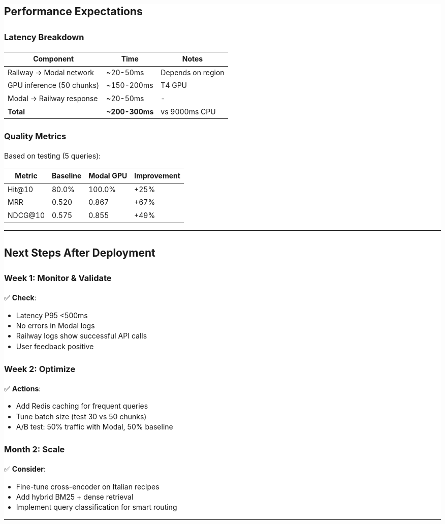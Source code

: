 
## Performance Expectations

### Latency Breakdown

| Component | Time | Notes |
|-----------|------|-------|
| Railway → Modal network | ~20-50ms | Depends on region |
| GPU inference (50 chunks) | ~150-200ms | T4 GPU |
| Modal → Railway response | ~20-50ms | - |
| **Total** | **~200-300ms** | vs 9000ms CPU |

### Quality Metrics

Based on testing (5 queries):

| Metric | Baseline | Modal GPU | Improvement |
|--------|----------|-----------|-------------|
| Hit@10 | 80.0% | 100.0% | +25% |
| MRR | 0.520 | 0.867 | +67% |
| NDCG@10 | 0.575 | 0.855 | +49% |

---

## Next Steps After Deployment

### Week 1: Monitor & Validate

✅ **Check**:
- Latency P95 <500ms
- No errors in Modal logs
- Railway logs show successful API calls
- User feedback positive

### Week 2: Optimize

✅ **Actions**:
- Add Redis caching for frequent queries
- Tune batch size (test 30 vs 50 chunks)
- A/B test: 50% traffic with Modal, 50% baseline

### Month 2: Scale

✅ **Consider**:
- Fine-tune cross-encoder on Italian recipes
- Add hybrid BM25 + dense retrieval
- Implement query classification for smart routing

---